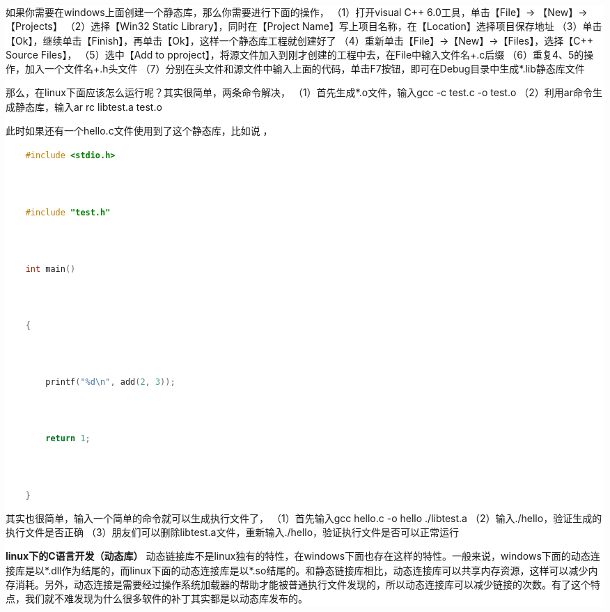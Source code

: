 ```cpp
```

如果你需要在windows上面创建一个静态库，那么你需要进行下面的操作，
 （1）打开visual C++ 6.0工具，单击【File】-> 【New】->【Projects】
 （2）选择【Win32 Static Library】，同时在【Project Name】写上项目名称，在【Location】选择项目保存地址
 （3）单击【Ok】，继续单击【Finish】，再单击【Ok】，这样一个静态库工程就创建好了
 （4）重新单击【File】->【New】->【Files】，选择【C++ Source Files】，
 （5）选中【Add to pproject】，将源文件加入到刚才创建的工程中去，在File中输入文件名+.c后缀
 （6）重复4、5的操作，加入一个文件名+.h头文件
 （7）分别在头文件和源文件中输入上面的代码，单击F7按钮，即可在Debug目录中生成*.lib静态库文件

 那么，在linux下面应该怎么运行呢？其实很简单，两条命令解决，
 （1）首先生成*.o文件，输入gcc -c test.c -o test.o
 （2）利用ar命令生成静态库，输入ar rc libtest.a test.o

 此时如果还有一个hello.c文件使用到了这个静态库，比如说 ，

```cpp
    #include <stdio.h>



    #include "test.h"



    int main()



    {



        printf("%d\n", add(2, 3));



        return 1;



    }
```

其实也很简单，输入一个简单的命令就可以生成执行文件了，
 （1）首先输入gcc hello.c -o hello ./libtest.a
 （2）输入./hello，验证生成的执行文件是否正确
 （3）朋友们可以删除libtest.a文件，重新输入./hello，验证执行文件是否可以正常运行

**linux下的C语言开发（动态库）**
 动态链接库不是linux独有的特性，在windows下面也存在这样的特性。一般来说，windows下面的动态连接库是以*.dll作为结尾的，而linux下面的动态连接库是以*.so结尾的。和静态链接库相比，动态连接库可以共享内存资源，这样可以减少内存消耗。另外，动态连接是需要经过操作系统加载器的帮助才能被普通执行文件发现的，所以动态连接库可以减少链接的次数。有了这个特点，我们就不难发现为什么很多软件的补丁其实都是以动态库发布的。
